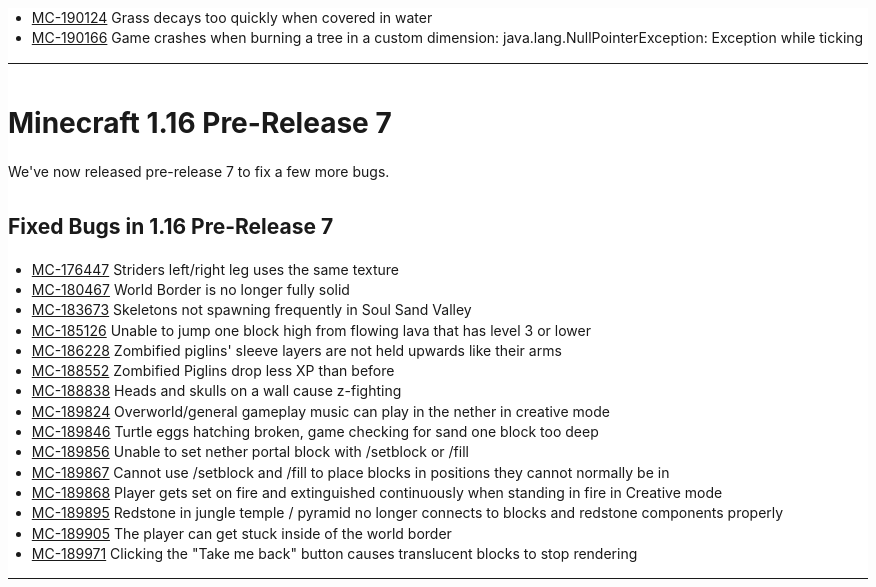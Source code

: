 -   [MC-190124](https://bugs.mojang.com/browse/MC-190124) Grass decays too quickly when covered in water
-   [MC-190166](https://bugs.mojang.com/browse/MC-190166) Game crashes when burning a tree in a custom dimension: java.lang.NullPointerException: Exception while ticking

---

# Minecraft 1.16 Pre-Release 7

We've now released pre-release 7 to fix a few more bugs.

## Fixed Bugs in 1.16 Pre-Release 7

-   [MC-176447](https://bugs.mojang.com/browse/MC-176447) Striders left/right leg uses the same texture
-   [MC-180467](https://bugs.mojang.com/browse/MC-180467) World Border is no longer fully solid
-   [MC-183673](https://bugs.mojang.com/browse/MC-183673) Skeletons not spawning frequently in Soul Sand Valley
-   [MC-185126](https://bugs.mojang.com/browse/MC-185126) Unable to jump one block high from flowing lava that has level 3 or lower
-   [MC-186228](https://bugs.mojang.com/browse/MC-186228) Zombified piglins' sleeve layers are not held upwards like their arms
-   [MC-188552](https://bugs.mojang.com/browse/MC-188552) Zombified Piglins drop less XP than before
-   [MC-188838](https://bugs.mojang.com/browse/MC-188838) Heads and skulls on a wall cause z-fighting
-   [MC-189824](https://bugs.mojang.com/browse/MC-189824) Overworld/general gameplay music can play in the nether in creative mode
-   [MC-189846](https://bugs.mojang.com/browse/MC-189846) Turtle eggs hatching broken, game checking for sand one block too deep
-   [MC-189856](https://bugs.mojang.com/browse/MC-189856) Unable to set nether portal block with /setblock or /fill
-   [MC-189867](https://bugs.mojang.com/browse/MC-189867) Cannot use /setblock and /fill to place blocks in positions they cannot normally be in
-   [MC-189868](https://bugs.mojang.com/browse/MC-189868) Player gets set on fire and extinguished continuously when standing in fire in Creative mode
-   [MC-189895](https://bugs.mojang.com/browse/MC-189895) Redstone in jungle temple / pyramid no longer connects to blocks and redstone components properly
-   [MC-189905](https://bugs.mojang.com/browse/MC-189905) The player can get stuck inside of the world border
-   [MC-189971](https://bugs.mojang.com/browse/MC-189971) Clicking the "Take me back" button causes translucent blocks to stop rendering

---

